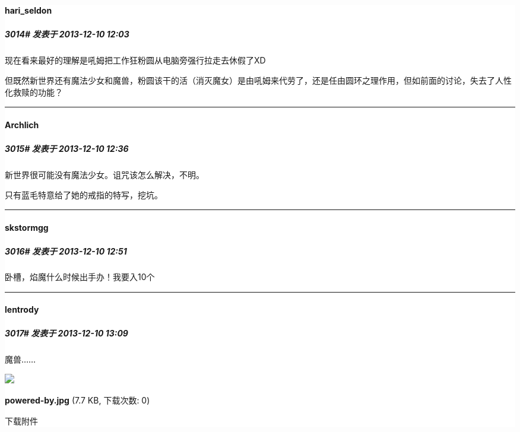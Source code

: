 ####  hari_seldon  
##### 3014#       发表于 2013-12-10 12:03




现在看来最好的理解是吼姆把工作狂粉圆从电脑旁强行拉走去休假了XD

但既然新世界还有魔法少女和魔兽，粉圆该干的活（消灭魔女）是由吼姆来代劳了，还是任由圆环之理作用，但如前面的讨论，失去了人性化救赎的功能？







-----

####  Archlich  
##### 3015#       发表于 2013-12-10 12:36




新世界很可能没有魔法少女。诅咒该怎么解决，不明。


只有蓝毛特意给了她的戒指的特写，挖坑。







-----

####  skstormgg  
##### 3016#       发表于 2013-12-10 12:51




卧槽，焰魔什么时候出手办！我要入10个







-----

####  lentrody  
##### 3017#       发表于 2013-12-10 13:09




魔兽……


<img src="http://img.saraba1st.com/forum/201312/10/130858dx1gbng1lttww1id.jpg" referrerpolicy="no-referrer">


<strong>powered-by.jpg</strong> (7.7 KB, 下载次数: 0)

下载附件
